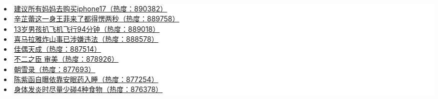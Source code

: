 <li>
<a href="https://s.weibo.com/weibo?q=%23%E5%BB%BA%E8%AE%AE%E6%89%80%E6%9C%89%E5%A6%88%E5%A6%88%E5%8E%BB%E8%B4%AD%E4%B9%B0iphone17%23" target="weibo">
建议所有妈妈去购买iphone17（热度：890382）
</a>
</li>

<li>
<a href="https://s.weibo.com/weibo?q=%23%E8%BE%9B%E8%8A%B7%E8%95%BE%E8%BF%99%E4%B8%80%E8%BA%AB%E7%8E%8B%E8%8F%B2%E6%9D%A5%E4%BA%86%E9%83%BD%E5%BE%97%E6%84%A3%E4%B8%A4%E7%A7%92%23" target="weibo">
辛芷蕾这一身王菲来了都得愣两秒（热度：889758）
</a>
</li>

<li>
<a href="https://s.weibo.com/weibo?q=%2313%E5%B2%81%E7%94%B7%E5%AD%A9%E6%89%92%E9%A3%9E%E6%9C%BA%E9%A3%9E%E8%A1%8C94%E5%88%86%E9%92%9F%23" target="weibo">
13岁男孩扒飞机飞行94分钟（热度：889018）
</a>
</li>

<li>
<a href="https://s.weibo.com/weibo?q=%23%E5%96%9C%E9%A9%AC%E6%8B%89%E9%9B%85%E7%82%B8%E5%B1%B1%E4%BA%8B%E5%B7%B2%E6%B6%89%E5%AB%8C%E8%BF%9D%E6%B3%95%23" target="weibo">
喜马拉雅炸山事已涉嫌违法（热度：888578）
</a>
</li>

<li>
<a href="https://s.weibo.com/weibo?q=%23%E4%BD%B3%E5%81%B6%E5%A4%A9%E6%88%90%23" target="weibo">
佳偶天成（热度：887514）
</a>
</li>

<li>
<a href="https://s.weibo.com/weibo?q=%23%E4%B8%8D%E4%BA%8C%E4%B9%8B%E8%87%A3%20%E5%AE%A1%E7%BE%8E%23" target="weibo">
不二之臣 审美（热度：878926）
</a>
</li>

<li>
<a href="https://s.weibo.com/weibo?q=%23%E6%9C%9D%E9%9B%AA%E5%BD%95%23" target="weibo">
朝雪录（热度：877693）
</a>
</li>

<li>
<a href="https://s.weibo.com/weibo?q=%23%E9%99%88%E7%B4%AB%E5%87%BD%E8%87%AA%E6%9B%9D%E4%BE%9D%E9%9D%A0%E5%AE%89%E7%9C%A0%E8%8D%AF%E5%85%A5%E7%9D%A1%23" target="weibo">
陈紫函自曝依靠安眠药入睡（热度：877254）
</a>
</li>

<li>
<a href="https://s.weibo.com/weibo?q=%23%E8%BA%AB%E4%BD%93%E5%8F%91%E7%82%8E%E6%97%B6%E5%B0%BD%E9%87%8F%E5%B0%91%E7%A2%B04%E7%A7%8D%E9%A3%9F%E7%89%A9%23" target="weibo">
身体发炎时尽量少碰4种食物（热度：876378）
</a>
</li>
